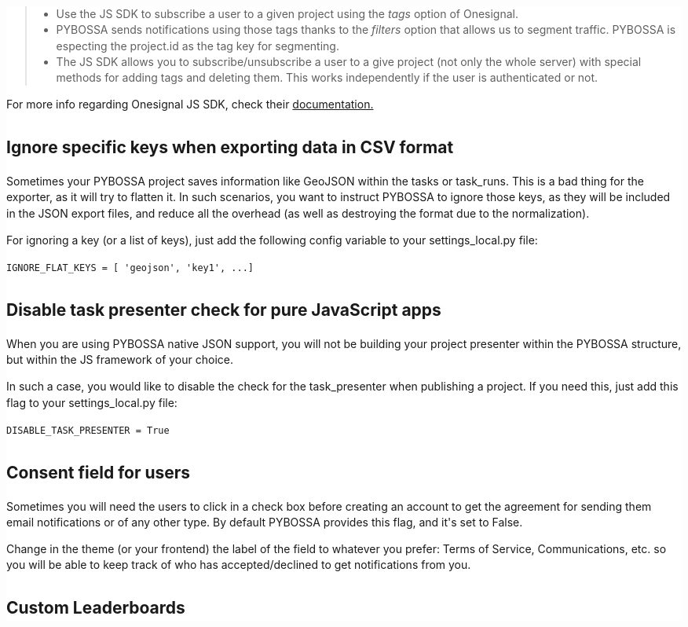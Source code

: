 > -   Use the JS SDK to subscribe a user to a given project using the
>     *tags* option of Onesignal.
> -   PYBOSSA sends notifications using those tags thanks to the
>     *filters* option that allows us to segment traffic. PYBOSSA is
>     especting the project.id as the tag key for segmenting.
> -   The JS SDK allows you to subscribe/unsubscribe a user to a give
>     project (not only the whole server) with special methods for
>     adding tags and deleting them. This works independently if the
>     user is authenticated or not.

For more info regarding Onesignal JS SDK, check their
[documentation.](https://documentation.onesignal.com/docs/web-push-sdk)

Ignore specific keys when exporting data in CSV format
------------------------------------------------------

Sometimes your PYBOSSA project saves information like GeoJSON within the
tasks or task\_runs. This is a bad thing for the exporter, as it will
try to flatten it. In such scenarios, you want to instruct PYBOSSA to
ignore those keys, as they will be included in the JSON export files,
and reduce all the overhead (as well as destroying the format due to the
normalization).

For ignoring a key (or a list of keys), just add the following config
variable to your settings\_local.py file:

    IGNORE_FLAT_KEYS = [ 'geojson', 'key1', ...]

Disable task presenter check for pure JavaScript apps
-----------------------------------------------------

When you are using PYBOSSA native JSON support, you will not be building
your project presenter within the PYBOSSA structure, but within the JS
framework of your choice.

In such a case, you would like to disable the check for the
task\_presenter when publishing a project. If you need this, just add
this flag to your settings\_local.py file:

    DISABLE_TASK_PRESENTER = True

Consent field for users
-----------------------

Sometimes you will need the users to click in a check box before
creating an account to get the agreement for sending them email
notifications or of any other type. By default PYBOSSA provides this
flag, and it's set to False.

Change in the theme (or your frontend) the label of the field to
whatever you prefer: Terms of Service, Communications, etc. so you will
be able to keep track of who has accepted/declined to get notifications
from you.

Custom Leaderboards
-------------------
